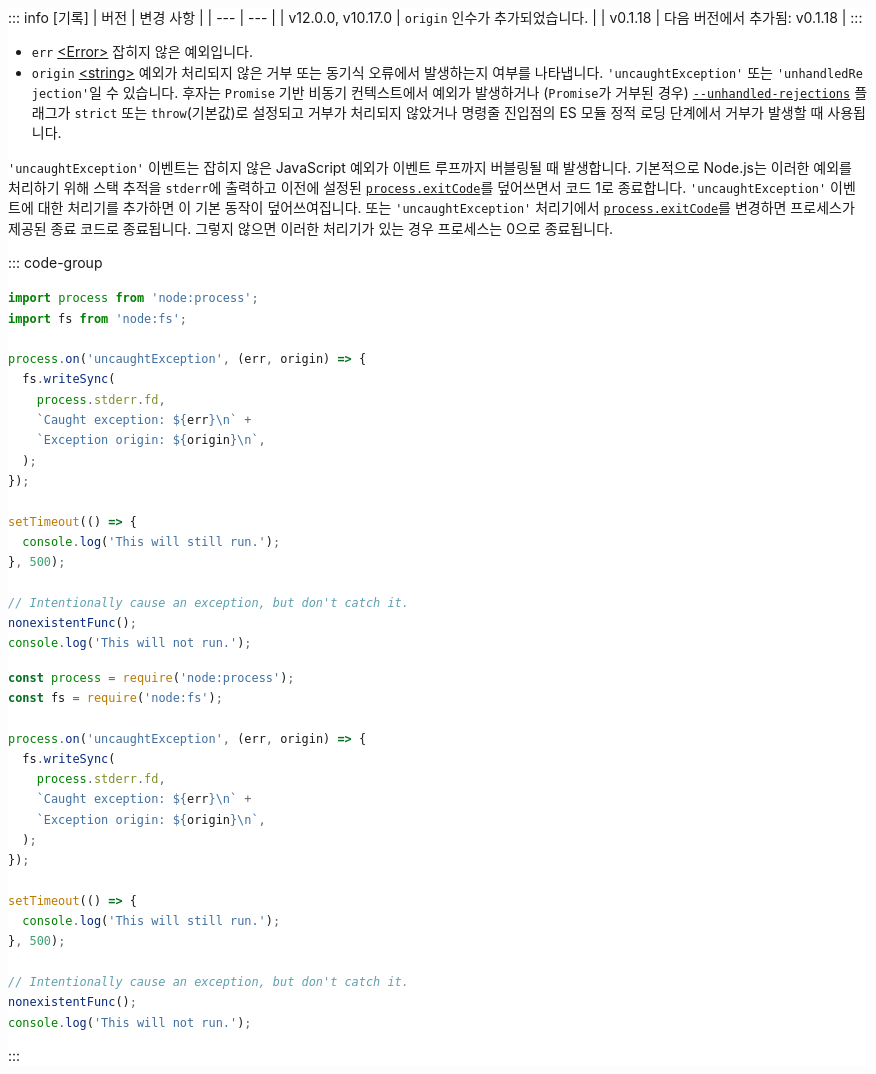 
::: info [기록]
| 버전 | 변경 사항 |
| --- | --- |
| v12.0.0, v10.17.0 | `origin` 인수가 추가되었습니다. |
| v0.1.18 | 다음 버전에서 추가됨: v0.1.18 |
:::

- `err` [\<Error\>](https://developer.mozilla.org/en-US/docs/Web/JavaScript/Reference/Global_Objects/Error) 잡히지 않은 예외입니다.
- `origin` [\<string\>](https://developer.mozilla.org/en-US/docs/Web/JavaScript/Data_structures#String_type) 예외가 처리되지 않은 거부 또는 동기식 오류에서 발생하는지 여부를 나타냅니다. `'uncaughtException'` 또는 `'unhandledRejection'`일 수 있습니다. 후자는 `Promise` 기반 비동기 컨텍스트에서 예외가 발생하거나 (`Promise`가 거부된 경우) [`--unhandled-rejections`](/ko/nodejs/api/cli#--unhandled-rejectionsmode) 플래그가 `strict` 또는 `throw`(기본값)로 설정되고 거부가 처리되지 않았거나 명령줄 진입점의 ES 모듈 정적 로딩 단계에서 거부가 발생할 때 사용됩니다.

`'uncaughtException'` 이벤트는 잡히지 않은 JavaScript 예외가 이벤트 루프까지 버블링될 때 발생합니다. 기본적으로 Node.js는 이러한 예외를 처리하기 위해 스택 추적을 `stderr`에 출력하고 이전에 설정된 [`process.exitCode`](/ko/nodejs/api/process#processexitcode_1)를 덮어쓰면서 코드 1로 종료합니다. `'uncaughtException'` 이벤트에 대한 처리기를 추가하면 이 기본 동작이 덮어쓰여집니다. 또는 `'uncaughtException'` 처리기에서 [`process.exitCode`](/ko/nodejs/api/process#processexitcode_1)를 변경하면 프로세스가 제공된 종료 코드로 종료됩니다. 그렇지 않으면 이러한 처리기가 있는 경우 프로세스는 0으로 종료됩니다.

::: code-group
```js [ESM]
import process from 'node:process';
import fs from 'node:fs';

process.on('uncaughtException', (err, origin) => {
  fs.writeSync(
    process.stderr.fd,
    `Caught exception: ${err}\n` +
    `Exception origin: ${origin}\n`,
  );
});

setTimeout(() => {
  console.log('This will still run.');
}, 500);

// Intentionally cause an exception, but don't catch it.
nonexistentFunc();
console.log('This will not run.');
```

```js [CJS]
const process = require('node:process');
const fs = require('node:fs');

process.on('uncaughtException', (err, origin) => {
  fs.writeSync(
    process.stderr.fd,
    `Caught exception: ${err}\n` +
    `Exception origin: ${origin}\n`,
  );
});

setTimeout(() => {
  console.log('This will still run.');
}, 500);

// Intentionally cause an exception, but don't catch it.
nonexistentFunc();
console.log('This will not run.');
```
:::
